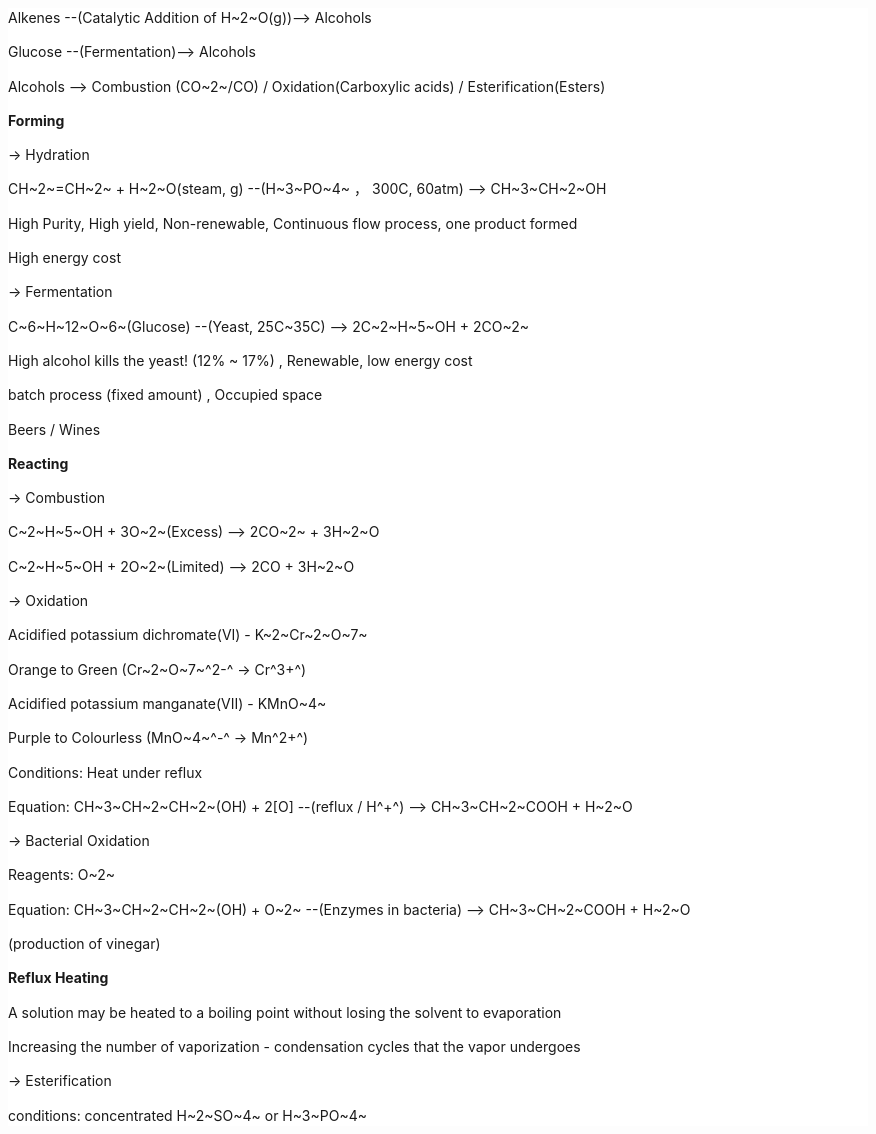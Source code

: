 Alkenes --(Catalytic Addition of H~2~O(g))--> Alcohols

Glucose --(Fermentation)--> Alcohols

Alcohols --> Combustion (CO~2~/CO) / Oxidation(Carboxylic acids) / Esterification(Esters)

**Forming**

-> Hydration

CH~2~=CH~2~ + H~2~O(steam, g)  --(H~3~PO~4~ ， 300C, 60atm) --> CH~3~CH~2~OH

High Purity, High yield, Non-renewable, Continuous flow process, one product formed

High energy cost

-> Fermentation

C~6~H~12~O~6~(Glucose) --(Yeast, 25C~35C) --> 2C~2~H~5~OH + 2CO~2~

High alcohol kills the yeast! (12% ~ 17%) , Renewable, low energy cost

batch process (fixed amount) , Occupied space

Beers / Wines

**Reacting**

-> Combustion

C~2~H~5~OH + 3O~2~(Excess) --> 2CO~2~ + 3H~2~O

C~2~H~5~OH + 2O~2~(Limited) --> 2CO + 3H~2~O

-> Oxidation

Acidified potassium dichromate(VI) - K~2~Cr~2~O~7~

Orange to Green (Cr~2~O~7~^2-^ -> Cr^3+^)

Acidified potassium manganate(VII) - KMnO~4~

Purple to Colourless (MnO~4~^-^ -> Mn^2+^)

Conditions: Heat under reflux

Equation: CH~3~CH~2~CH~2~(OH) + 2[O] --(reflux / H^+^) --> CH~3~CH~2~COOH + H~2~O

-> Bacterial Oxidation

Reagents: O~2~

Equation: CH~3~CH~2~CH~2~(OH) + O~2~ --(Enzymes in bacteria) --> CH~3~CH~2~COOH + H~2~O

(production of vinegar)

**Reflux Heating**

A solution may be heated to a boiling point without losing the solvent to evaporation

Increasing the number of vaporization - condensation cycles that the vapor undergoes

-> Esterification

conditions: concentrated H~2~SO~4~ or H~3~PO~4~
